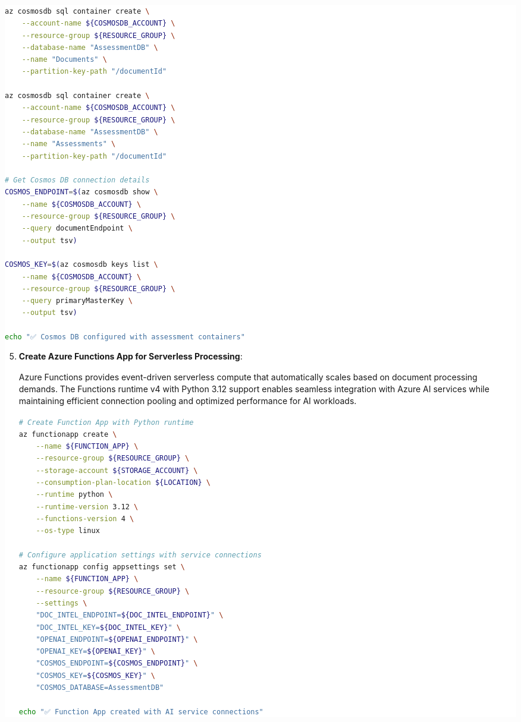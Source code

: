    ```bash
   az cosmosdb sql container create \
       --account-name ${COSMOSDB_ACCOUNT} \
       --resource-group ${RESOURCE_GROUP} \
       --database-name "AssessmentDB" \
       --name "Documents" \
       --partition-key-path "/documentId"
   
   az cosmosdb sql container create \
       --account-name ${COSMOSDB_ACCOUNT} \
       --resource-group ${RESOURCE_GROUP} \
       --database-name "AssessmentDB" \
       --name "Assessments" \
       --partition-key-path "/documentId"
   
   # Get Cosmos DB connection details
   COSMOS_ENDPOINT=$(az cosmosdb show \
       --name ${COSMOSDB_ACCOUNT} \
       --resource-group ${RESOURCE_GROUP} \
       --query documentEndpoint \
       --output tsv)
   
   COSMOS_KEY=$(az cosmosdb keys list \
       --name ${COSMOSDB_ACCOUNT} \
       --resource-group ${RESOURCE_GROUP} \
       --query primaryMasterKey \
       --output tsv)
   
   echo "✅ Cosmos DB configured with assessment containers"
   ```

5. **Create Azure Functions App for Serverless Processing**:

   Azure Functions provides event-driven serverless compute that automatically scales based on document processing demands. The Functions runtime v4 with Python 3.12 support enables seamless integration with Azure AI services while maintaining efficient connection pooling and optimized performance for AI workloads.

   ```bash
   # Create Function App with Python runtime
   az functionapp create \
       --name ${FUNCTION_APP} \
       --resource-group ${RESOURCE_GROUP} \
       --storage-account ${STORAGE_ACCOUNT} \
       --consumption-plan-location ${LOCATION} \
       --runtime python \
       --runtime-version 3.12 \
       --functions-version 4 \
       --os-type linux
   
   # Configure application settings with service connections
   az functionapp config appsettings set \
       --name ${FUNCTION_APP} \
       --resource-group ${RESOURCE_GROUP} \
       --settings \
       "DOC_INTEL_ENDPOINT=${DOC_INTEL_ENDPOINT}" \
       "DOC_INTEL_KEY=${DOC_INTEL_KEY}" \
       "OPENAI_ENDPOINT=${OPENAI_ENDPOINT}" \
       "OPENAI_KEY=${OPENAI_KEY}" \
       "COSMOS_ENDPOINT=${COSMOS_ENDPOINT}" \
       "COSMOS_KEY=${COSMOS_KEY}" \
       "COSMOS_DATABASE=AssessmentDB"
   
   echo "✅ Function App created with AI service connections"
   ```

